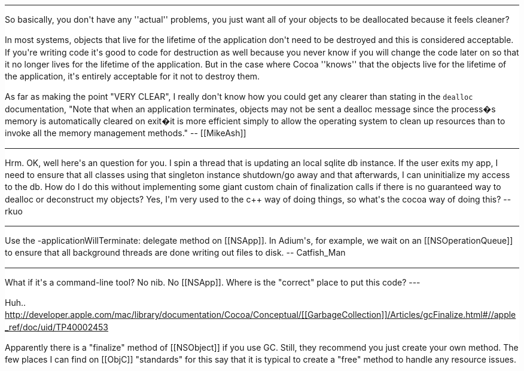 ----
So basically, you don't have any ''actual'' problems, you just want all of your objects to be deallocated because it feels cleaner?

In most systems, objects that live for the lifetime of the application don't need to be destroyed and this is considered acceptable. If you're writing code it's good to code for destruction as well because you never know if you will change the code later on so that it no longer lives for the lifetime of the application. But in the case where Cocoa ''knows'' that the objects live for the lifetime of the application, it's entirely acceptable for it not to destroy them.

As far as making the point "VERY CLEAR", I really don't know how you could get any clearer than stating in the <code>dealloc</code> documentation, "Note that when an application terminates, objects may not be sent a dealloc message since the process�s memory is automatically cleared on exit�it is more efficient simply to allow the operating system to clean up resources than to invoke all the memory management methods." -- [[MikeAsh]]

----
Hrm.  OK, well here's an question for you.  I spin a thread that is updating an local sqlite db instance.  If the user exits my app, I need to ensure that all classes using that singleton instance shutdown/go away and that afterwards, I can uninitialize my access to the db.  How do I do this without implementing some giant custom chain of finalization calls if there is no guaranteed way to dealloc or deconstruct my objects?  Yes, I'm very used to the c++ way of doing things, so what's the cocoa way of doing this? -- rkuo

----
Use the -applicationWillTerminate: delegate method on [[NSApp]]. In Adium's, for example, we wait on an [[NSOperationQueue]] to ensure that all background threads are done writing out files to disk. -- Catfish_Man

----
What if it's a command-line tool?  No nib.  No [[NSApp]].  Where is the "correct" place to put this code? ---

Huh..  http://developer.apple.com/mac/library/documentation/Cocoa/Conceptual/[[GarbageCollection]]/Articles/gcFinalize.html#//apple_ref/doc/uid/TP40002453

Apparently there is a "finalize" method of [[NSObject]] if you use GC.  Still, they recommend you just create your own method.  The few places I can find on [[ObjC]] "standards" for this say that it is typical to create a "free" method to handle any resource issues.